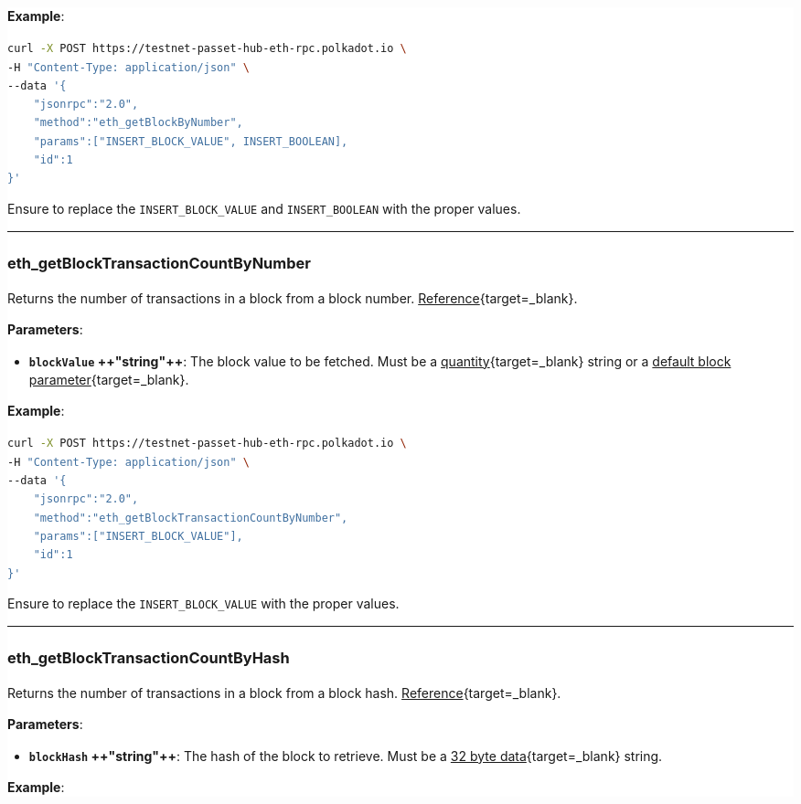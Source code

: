 **Example**:

```bash title="eth_getBlockByNumber"
curl -X POST https://testnet-passet-hub-eth-rpc.polkadot.io \
-H "Content-Type: application/json" \
--data '{
    "jsonrpc":"2.0",
    "method":"eth_getBlockByNumber",
    "params":["INSERT_BLOCK_VALUE", INSERT_BOOLEAN],
    "id":1
}'
```

Ensure to replace the `INSERT_BLOCK_VALUE` and `INSERT_BOOLEAN` with the proper values.

---

### eth_getBlockTransactionCountByNumber

Returns the number of transactions in a block from a block number. [Reference](https://ethereum.org/en/developers/docs/apis/json-rpc/#eth_getblocktransactioncountbynumber){target=\_blank}.

**Parameters**:

- **`blockValue` ++"string"++**: The block value to be fetched. Must be a [quantity](https://ethereum.org/en/developers/docs/apis/json-rpc/#quantities-encoding){target=\_blank} string or a [default block parameter](https://ethereum.org/en/developers/docs/apis/json-rpc/#default-block){target=\_blank}.

**Example**:

```bash title="eth_getBlockTransactionCountByNumber"
curl -X POST https://testnet-passet-hub-eth-rpc.polkadot.io \
-H "Content-Type: application/json" \
--data '{
    "jsonrpc":"2.0",
    "method":"eth_getBlockTransactionCountByNumber",
    "params":["INSERT_BLOCK_VALUE"],
    "id":1
}'
```

Ensure to replace the `INSERT_BLOCK_VALUE` with the proper values.

---

### eth_getBlockTransactionCountByHash

Returns the number of transactions in a block from a block hash. [Reference](https://ethereum.org/en/developers/docs/apis/json-rpc/#eth_getblocktransactioncountbyhash){target=\_blank}.

**Parameters**:

- **`blockHash` ++"string"++**: The hash of the block to retrieve. Must be a [32 byte data](https://ethereum.org/en/developers/docs/apis/json-rpc/#unformatted-data-encoding){target=\_blank} string.

**Example**:
